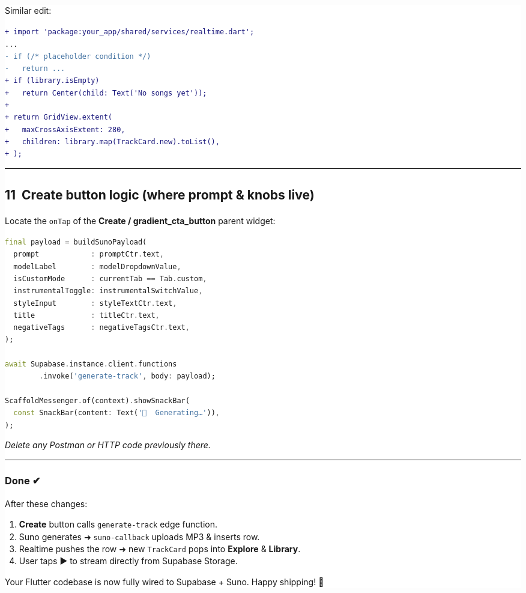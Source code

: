 Similar edit:

```diff
+ import 'package:your_app/shared/services/realtime.dart';
...
- if (/* placeholder condition */)
-   return ...
+ if (library.isEmpty)
+   return Center(child: Text('No songs yet'));
+
+ return GridView.extent(
+   maxCrossAxisExtent: 280,
+   children: library.map(TrackCard.new).toList(),
+ );
```

---

## 11  Create button logic (where prompt & knobs live)

Locate the `onTap` of the **Create / gradient\_cta\_button** parent widget:

```dart
final payload = buildSunoPayload(
  prompt            : promptCtr.text,
  modelLabel        : modelDropdownValue,
  isCustomMode      : currentTab == Tab.custom,
  instrumentalToggle: instrumentalSwitchValue,
  styleInput        : styleTextCtr.text,
  title             : titleCtr.text,
  negativeTags      : negativeTagsCtr.text,
);

await Supabase.instance.client.functions
        .invoke('generate-track', body: payload);

ScaffoldMessenger.of(context).showSnackBar(
  const SnackBar(content: Text('🎵  Generating…')),
);
```

*Delete any Postman or HTTP code previously there.*

---

### Done ✔

After these changes:

1. **Create** button calls `generate-track` edge function.
2. Suno generates ➜ `suno-callback` uploads MP3 & inserts row.
3. Realtime pushes the row ➜ new `TrackCard` pops into **Explore** & **Library**.
4. User taps ▶︎ to stream directly from Supabase Storage.

Your Flutter codebase is now fully wired to Supabase + Suno. Happy shipping! 🚀

